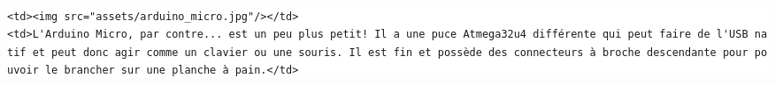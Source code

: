     <td><img src="assets/arduino_micro.jpg"/></td>
    <td>L'Arduino Micro, par contre... est un peu plus petit! Il a une puce Atmega32u4 différente qui peut faire de l'USB natif et peut donc agir comme un clavier ou une souris. Il est fin et possède des connecteurs à broche descendante pour pouvoir le brancher sur une planche à pain.</td>
  </tr>
  <tr>